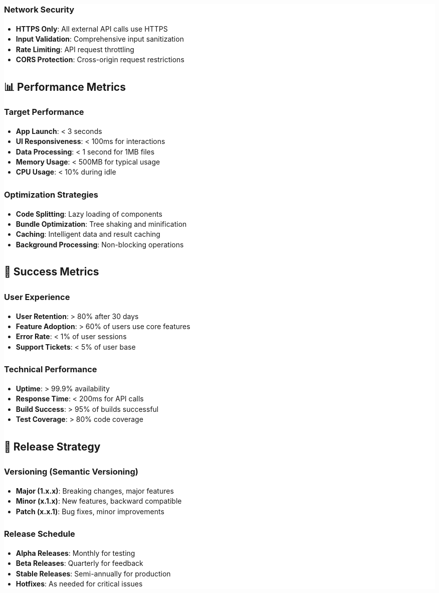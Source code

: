 ### Network Security
- **HTTPS Only**: All external API calls use HTTPS
- **Input Validation**: Comprehensive input sanitization
- **Rate Limiting**: API request throttling
- **CORS Protection**: Cross-origin request restrictions

## 📊 Performance Metrics

### Target Performance
- **App Launch**: < 3 seconds
- **UI Responsiveness**: < 100ms for interactions
- **Data Processing**: < 1 second for 1MB files
- **Memory Usage**: < 500MB for typical usage
- **CPU Usage**: < 10% during idle

### Optimization Strategies
- **Code Splitting**: Lazy loading of components
- **Bundle Optimization**: Tree shaking and minification
- **Caching**: Intelligent data and result caching
- **Background Processing**: Non-blocking operations

## 🌟 Success Metrics

### User Experience
- **User Retention**: > 80% after 30 days
- **Feature Adoption**: > 60% of users use core features
- **Error Rate**: < 1% of user sessions
- **Support Tickets**: < 5% of user base

### Technical Performance
- **Uptime**: > 99.9% availability
- **Response Time**: < 200ms for API calls
- **Build Success**: > 95% of builds successful
- **Test Coverage**: > 80% code coverage

## 🔄 Release Strategy

### Versioning (Semantic Versioning)
- **Major (1.x.x)**: Breaking changes, major features
- **Minor (x.1.x)**: New features, backward compatible
- **Patch (x.x.1)**: Bug fixes, minor improvements

### Release Schedule
- **Alpha Releases**: Monthly for testing
- **Beta Releases**: Quarterly for feedback
- **Stable Releases**: Semi-annually for production
- **Hotfixes**: As needed for critical issues
